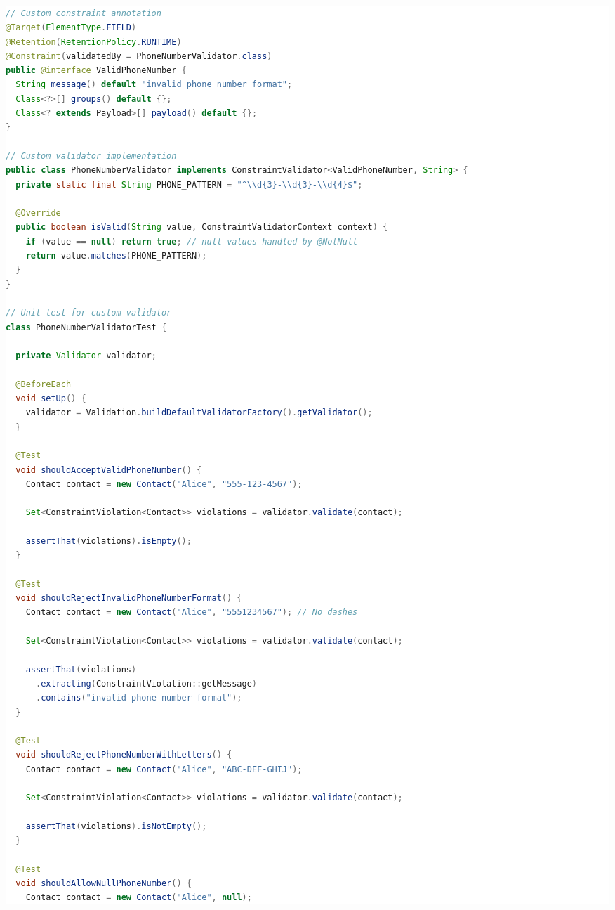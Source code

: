 ```java
// Custom constraint annotation
@Target(ElementType.FIELD)
@Retention(RetentionPolicy.RUNTIME)
@Constraint(validatedBy = PhoneNumberValidator.class)
public @interface ValidPhoneNumber {
  String message() default "invalid phone number format";
  Class<?>[] groups() default {};
  Class<? extends Payload>[] payload() default {};
}

// Custom validator implementation
public class PhoneNumberValidator implements ConstraintValidator<ValidPhoneNumber, String> {
  private static final String PHONE_PATTERN = "^\\d{3}-\\d{3}-\\d{4}$";

  @Override
  public boolean isValid(String value, ConstraintValidatorContext context) {
    if (value == null) return true; // null values handled by @NotNull
    return value.matches(PHONE_PATTERN);
  }
}

// Unit test for custom validator
class PhoneNumberValidatorTest {

  private Validator validator;

  @BeforeEach
  void setUp() {
    validator = Validation.buildDefaultValidatorFactory().getValidator();
  }

  @Test
  void shouldAcceptValidPhoneNumber() {
    Contact contact = new Contact("Alice", "555-123-4567");
    
    Set<ConstraintViolation<Contact>> violations = validator.validate(contact);
    
    assertThat(violations).isEmpty();
  }

  @Test
  void shouldRejectInvalidPhoneNumberFormat() {
    Contact contact = new Contact("Alice", "5551234567"); // No dashes
    
    Set<ConstraintViolation<Contact>> violations = validator.validate(contact);
    
    assertThat(violations)
      .extracting(ConstraintViolation::getMessage)
      .contains("invalid phone number format");
  }

  @Test
  void shouldRejectPhoneNumberWithLetters() {
    Contact contact = new Contact("Alice", "ABC-DEF-GHIJ");
    
    Set<ConstraintViolation<Contact>> violations = validator.validate(contact);
    
    assertThat(violations).isNotEmpty();
  }

  @Test
  void shouldAllowNullPhoneNumber() {
    Contact contact = new Contact("Alice", null);
```